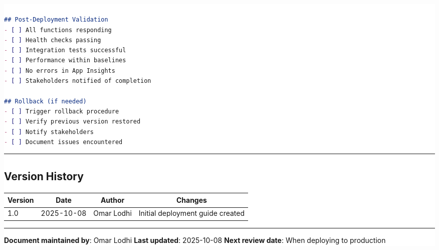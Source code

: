 ```markdown

## Post-Deployment Validation
- [ ] All functions responding
- [ ] Health checks passing
- [ ] Integration tests successful
- [ ] Performance within baselines
- [ ] No errors in App Insights
- [ ] Stakeholders notified of completion

## Rollback (if needed)
- [ ] Trigger rollback procedure
- [ ] Verify previous version restored
- [ ] Notify stakeholders
- [ ] Document issues encountered
```

---

## Version History

| Version | Date | Author | Changes |
|---------|------|--------|---------|
| 1.0 | 2025-10-08 | Omar Lodhi | Initial deployment guide created |

---

**Document maintained by**: Omar Lodhi
**Last updated**: 2025-10-08
**Next review date**: When deploying to production
